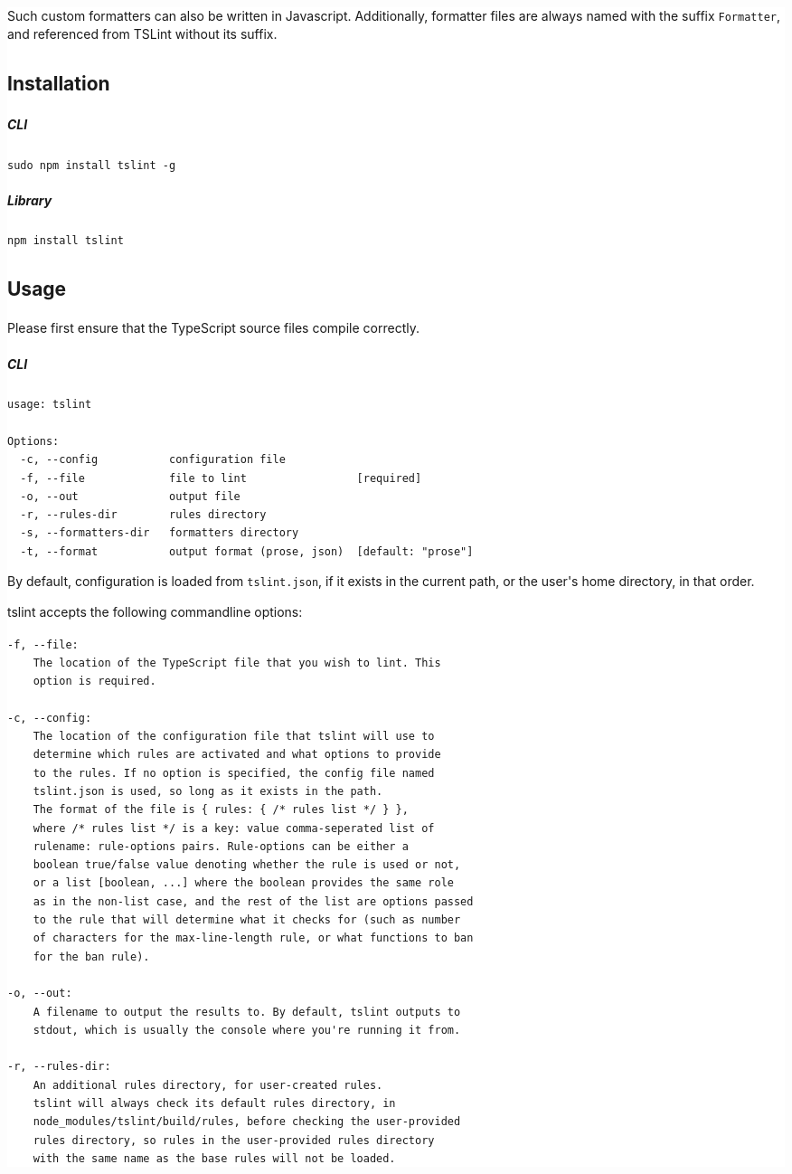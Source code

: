 Such custom formatters can also be written in Javascript. Additionally, formatter files are always named with the suffix `Formatter`, and referenced from TSLint without its suffix.

Installation
------------

##### CLI

```sudo npm install tslint -g```

##### Library

```npm install tslint```

Usage
-----

Please first ensure that the TypeScript source files compile correctly.

##### CLI

    usage: tslint

	Options:
	  -c, --config  		 configuration file
	  -f, --file    		 file to lint                 [required]
	  -o, --out     		 output file
      -r, --rules-dir   	 rules directory
      -s, --formatters-dir   formatters directory
	  -t, --format  		 output format (prose, json)  [default: "prose"]

By default, configuration is loaded from `tslint.json`, if it exists in the current path, or the user's home directory, in that order.

tslint accepts the following commandline options:

    -f, --file:
        The location of the TypeScript file that you wish to lint. This
        option is required.

    -c, --config:
        The location of the configuration file that tslint will use to
        determine which rules are activated and what options to provide
        to the rules. If no option is specified, the config file named
        tslint.json is used, so long as it exists in the path.
        The format of the file is { rules: { /* rules list */ } },
        where /* rules list */ is a key: value comma-seperated list of
        rulename: rule-options pairs. Rule-options can be either a
        boolean true/false value denoting whether the rule is used or not,
        or a list [boolean, ...] where the boolean provides the same role
        as in the non-list case, and the rest of the list are options passed
        to the rule that will determine what it checks for (such as number
        of characters for the max-line-length rule, or what functions to ban
        for the ban rule).

    -o, --out:
        A filename to output the results to. By default, tslint outputs to
        stdout, which is usually the console where you're running it from.

    -r, --rules-dir:
        An additional rules directory, for user-created rules.
        tslint will always check its default rules directory, in
        node_modules/tslint/build/rules, before checking the user-provided
        rules directory, so rules in the user-provided rules directory
        with the same name as the base rules will not be loaded.
```
